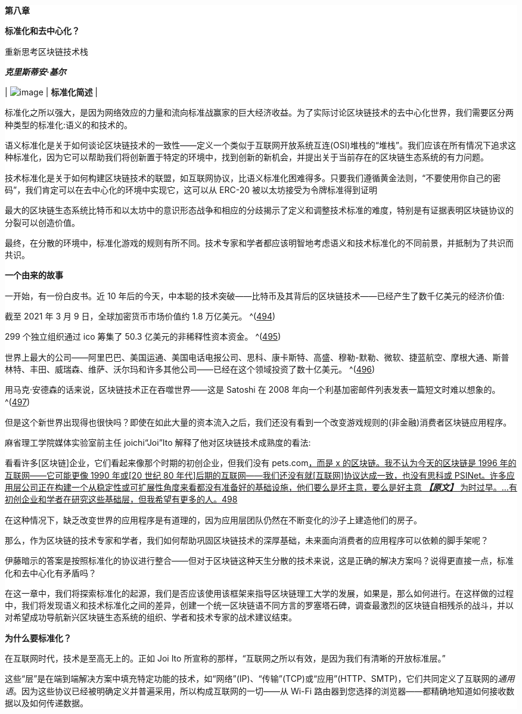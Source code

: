 <title>Platfrom revolution</title> <link href="../styles/stylesheet.css" rel="stylesheet" type="text/css"> 

**第八章**

**标准化和去中心化？**

重新思考区块链技术栈

***克里斯蒂安·基尔***

| ![image](../images/icon.jpg) | **标准化简述** |

标准化之所以强大，是因为网络效应的力量和流向标准战赢家的巨大经济收益。为了实际讨论区块链技术的去中心化世界，我们需要区分两种类型的标准化:语义的和技术的。

语义标准化是关于如何谈论区块链技术的一致性——定义一个类似于互联网开放系统互连(OSI)堆栈的“堆栈”。我们应该在所有情况下追求这种标准化，因为它可以帮助我们将创新置于特定的环境中，找到创新的新机会，并提出关于当前存在的区块链生态系统的有力问题。

技术标准化是关于如何构建区块链技术的联盟，如互联网协议，比语义标准化困难得多。只要我们遵循黄金法则，“不要使用你自己的密码”，我们肯定可以在去中心化的环境中实现它，这可以从 ERC-20 被以太坊接受为令牌标准得到证明

最大的区块链生态系统比特币和以太坊中的意识形态战争和相应的分歧揭示了定义和调整技术标准的难度，特别是有证据表明区块链协议的分裂可以创造价值。

最终，在分散的环境中，标准化游戏的规则有所不同。技术专家和学者都应该明智地考虑语义和技术标准化的不同前景，并抵制为了共识而共识。

**一个由来的故事**

一开始，有一份白皮书。近 10 年后的今天，中本聪的技术突破——比特币及其背后的区块链技术——已经产生了数千亿美元的经济价值:

截至 2021 年 3 月 9 日，全球加密货币市场价值约 1.8 万亿美元。 ^([494](23_bm005.html#ch8fnr494))

299 个独立组织通过 ico 筹集了 50.3 亿美元的非稀释性资本资金。 ^([495](23_bm005.html#ch8fnr495))

世界上最大的公司——阿里巴巴、美国运通、美国电话电报公司、思科、康卡斯特、高盛、穆勒-默勒、微软、捷蓝航空、摩根大通、斯普林特、丰田、威瑞森、维萨、沃尔玛和许多其他公司——已经在这个领域投资了数十亿美元。 ^([496](23_bm005.html#ch8fnr496))

用马克·安德森的话来说，区块链技术正在吞噬世界——这是 Satoshi 在 2008 年向一个利基加密邮件列表发表一篇短文时难以想象的。 ^([497](23_bm005.html#ch8fnr497))

但是这个新世界出现得也很快吗？即使在如此大量的资本流入之后，我们还没有看到一个改变游戏规则的(非金融)消费者区块链应用程序。

麻省理工学院媒体实验室前主任 joichi“Joi”Ito 解释了他对区块链技术成熟度的看法:

看看许多[区块链]企业，它们看起来像那个时期的初创企业，但我们没有 pets.com[，而是 x 的区块链。我不认为今天的区块链是 1996 年的互联网——它可能更像 1990 年或[20 世纪 80 年代]后期的互联网——我们还没有就[互联网]协议达成一致，也没有思科或 PSINet。许多应用层公司正在构建一个从稳定性或可扩展性角度来看都没有准备好的基础设施，他们要么是坏主意，要么是好主意 ***【原文】*** 为时过早。…有初创企业和学者在研究这些基础层，但我希望有更多的人。](http://pets.com)[498](23_bm005.html#ch8fnr498)

在这种情况下，缺乏改变世界的应用程序是有道理的，因为应用层团队仍然在不断变化的沙子上建造他们的房子。

那么，作为区块链的技术专家和学者，我们如何帮助巩固区块链技术的深厚基础，未来面向消费者的应用程序可以依赖的脚手架呢？

伊藤暗示的答案是按照标准化的协议进行整合——但对于区块链这种天生分散的技术来说，这是正确的解决方案吗？说得更直接一点，标准化和去中心化有矛盾吗？

在这一章中，我们将探索标准化的起源，我们是否应该使用该框架来指导区块链理工大学的发展，如果是，那么如何进行。在这样做的过程中，我们将发现语义和技术标准化之间的差异，创建一个统一区块链语不同方言的罗塞塔石碑，调查最激烈的区块链自相残杀的战斗，并以对希望成功导航新兴区块链生态系统的组织、学者和技术专家的战术建议结束。

**为什么要标准化？**

在互联网时代，技术是至高无上的。正如 Joi Ito 所宣称的那样，“互联网之所以有效，是因为我们有清晰的开放标准层。”

这些“层”是在端到端解决方案中填充特定功能的技术，如“网络”(IP)、“传输”(TCP)或“应用”(HTTP、SMTP)，它们共同定义了互联网的*通用语*。因为这些协议已经被明确定义并普遍采用，所以构成互联网的一切——从 Wi-Fi 路由器到您选择的浏览器——都精确地知道如何接收数据以及如何传递数据。
